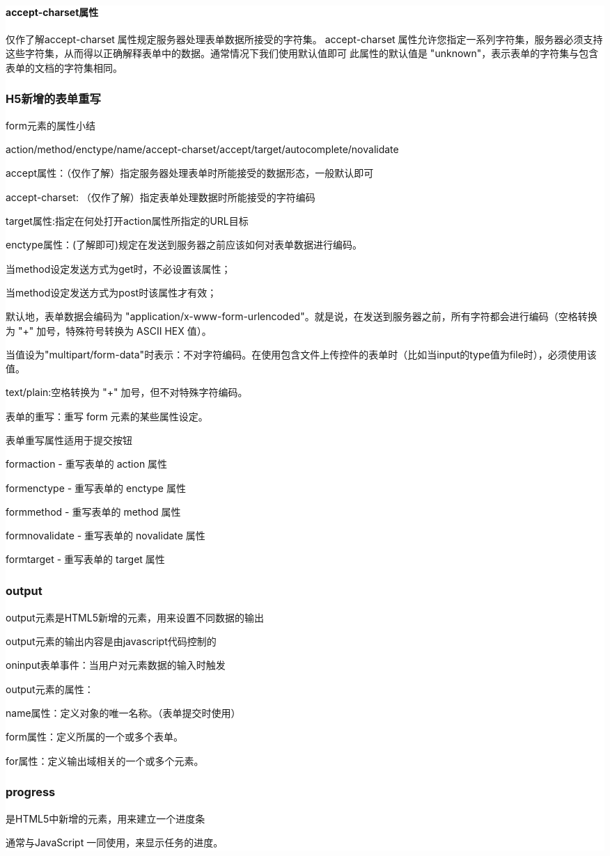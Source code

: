#### accept-charset属性
仅作了解accept-charset 属性规定服务器处理表单数据所接受的字符集。 accept-charset 属性允许您指定一系列字符集，服务器必须支持这些字符集，从而得以正确解释表单中的数据。通常情况下我们使用默认值即可 此属性的默认值是 "unknown"，表示表单的字符集与包含表单的文档的字符集相同。

###  H5新增的表单重写
form元素的属性小结

action/method/enctype/name/accept-charset/accept/target/autocomplete/novalidate

accept属性：（仅作了解）指定服务器处理表单时所能接受的数据形态，一般默认即可

accept-charset: （仅作了解）指定表单处理数据时所能接受的字符编码

target属性:指定在何处打开action属性所指定的URL目标

enctype属性：(了解即可)规定在发送到服务器之前应该如何对表单数据进行编码。

当method设定发送方式为get时，不必设置该属性；

当method设定发送方式为post时该属性才有效；

默认地，表单数据会编码为 "application/x-www-form-urlencoded"。就是说，在发送到服务器之前，所有字符都会进行编码（空格转换为 "+" 加号，特殊符号转换为 ASCII HEX 值）。

当值设为"multipart/form-data"时表示：不对字符编码。在使用包含文件上传控件的表单时（比如当input的type值为file时），必须使用该值。

text/plain:空格转换为 "+" 加号，但不对特殊字符编码。

表单的重写：重写 form 元素的某些属性设定。

表单重写属性适用于提交按钮

formaction - 重写表单的 action 属性

formenctype - 重写表单的 enctype 属性

formmethod - 重写表单的 method 属性

formnovalidate - 重写表单的 novalidate 属性

formtarget - 重写表单的 target 属性

### output 
output元素是HTML5新增的元素，用来设置不同数据的输出

output元素的输出内容是由javascript代码控制的

oninput表单事件：当用户对元素数据的输入时触发

output元素的属性：

name属性：定义对象的唯一名称。（表单提交时使用）

form属性：定义所属的一个或多个表单。

for属性：定义输出域相关的一个或多个元素。

### progress 
是HTML5中新增的元素，用来建立一个进度条

通常与JavaScript 一同使用，来显示任务的进度。
